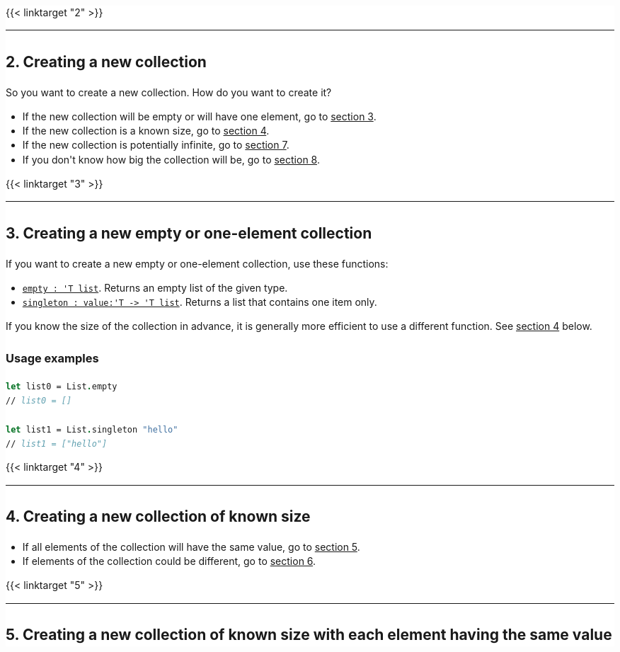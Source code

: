 {{< linktarget "2" >}}

----

## 2. Creating a new collection

So you want to create a new collection. How do you want to create it?

* If the new collection will be empty or will have one element, go to [section 3](#3).
* If the new collection is a known size, go to [section 4](#4).
* If the new collection is potentially infinite, go to [section 7](#7).
* If you don't know how big the collection will be, go to [section 8](#8).

{{< linktarget "3" >}}

----

## 3. Creating a new empty or one-element collection

If you want to create a new empty or one-element collection, use these functions:

* [`empty : 'T list`](https://github.com/fsharp/fsharp/blob/4331dca3648598223204eed6bfad2b41096eec8a/src/fsharp/FSharp.Core/list.fsi#L142). Returns an empty list of the given type.
* [`singleton : value:'T -> 'T list`](https://github.com/fsharp/fsharp/blob/4331dca3648598223204eed6bfad2b41096eec8a/src/fsharp/FSharp.Core/list.fsi#L635). Returns a list that contains one item only.

If you know the size of the collection in advance, it is generally more efficient to use a different function. See [section 4](#4) below.

### Usage examples

```fsharp
let list0 = List.empty
// list0 = []

let list1 = List.singleton "hello"
// list1 = ["hello"]
```


{{< linktarget "4" >}}

----

## 4. Creating a new collection of known size

* If all elements of the collection will have the same value, go to [section 5](#5).
* If elements of the collection could be different, go to [section 6](#6).


{{< linktarget "5" >}}

----

## 5. Creating a new collection of known size with each element having the same value

